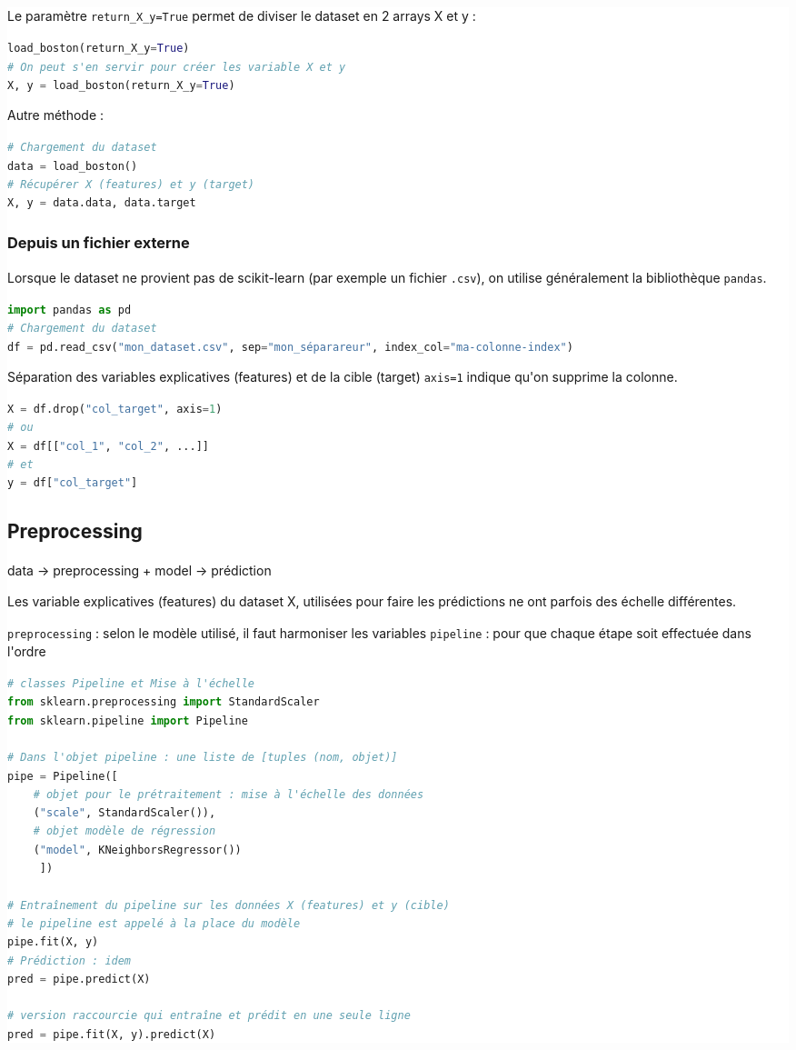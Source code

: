 Le paramètre `return_X_y=True` permet de diviser le dataset en 2 arrays X et y :
```python
load_boston(return_X_y=True)
# On peut s'en servir pour créer les variable X et y
X, y = load_boston(return_X_y=True)
```

Autre méthode :
```python
# Chargement du dataset
data = load_boston()
# Récupérer X (features) et y (target)
X, y = data.data, data.target
```


### Depuis un fichier externe 

Lorsque le dataset ne provient pas de scikit-learn (par exemple un fichier `.csv`), on utilise généralement la bibliothèque `pandas`.

```python
import pandas as pd
# Chargement du dataset
df = pd.read_csv("mon_dataset.csv", sep="mon_séparareur", index_col="ma-colonne-index")
```

Séparation des variables explicatives (features) et de la cible (target)
`axis=1` indique qu'on supprime la colonne.
```python
X = df.drop("col_target", axis=1)
# ou
X = df[["col_1", "col_2", ...]]
# et
y = df["col_target"]
```
## Preprocessing
data -> preprocessing + model -> prédiction

Les variable explicatives (features) du dataset X, utilisées pour faire les prédictions ne ont parfois des échelle différentes.

`preprocessing` : selon le modèle utilisé, il faut harmoniser les variables
`pipeline`  : pour que chaque étape soit effectuée dans l'ordre


```python
# classes Pipeline et Mise à l'échelle 
from sklearn.preprocessing import StandardScaler
from sklearn.pipeline import Pipeline

# Dans l'objet pipeline : une liste de [tuples (nom, objet)]
pipe = Pipeline([
	# objet pour le prétraitement : mise à l'échelle des données
	("scale", StandardScaler()),
	# objet modèle de régression
	("model", KNeighborsRegressor())
	 ])

# Entraînement du pipeline sur les données X (features) et y (cible)
# le pipeline est appelé à la place du modèle
pipe.fit(X, y)
# Prédiction : idem
pred = pipe.predict(X)

# version raccourcie qui entraîne et prédit en une seule ligne
pred = pipe.fit(X, y).predict(X)

```